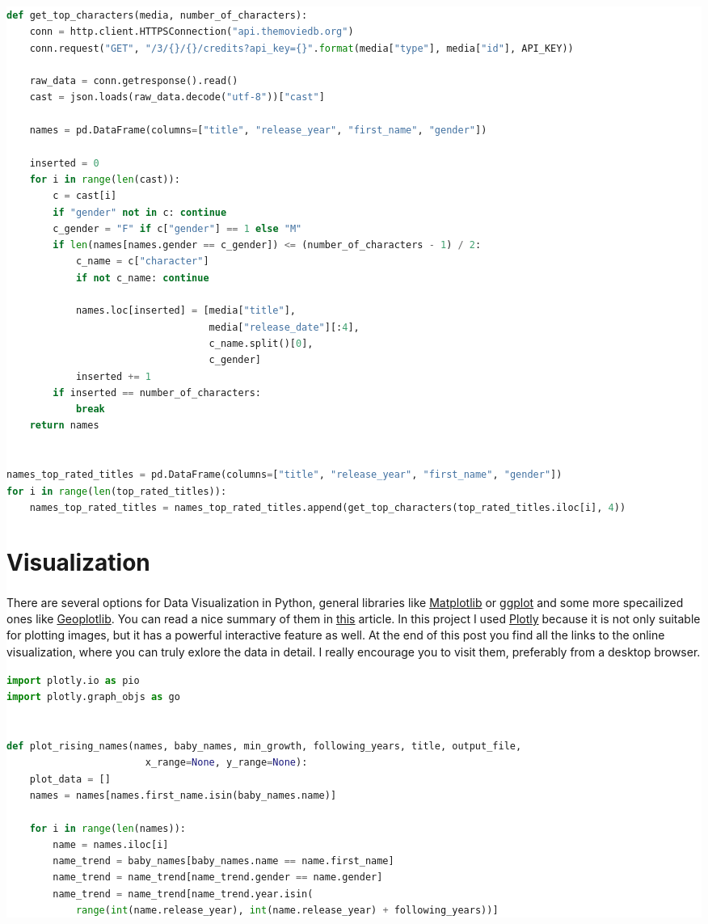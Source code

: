 
```python
def get_top_characters(media, number_of_characters):
    conn = http.client.HTTPSConnection("api.themoviedb.org")
    conn.request("GET", "/3/{}/{}/credits?api_key={}".format(media["type"], media["id"], API_KEY))

    raw_data = conn.getresponse().read()
    cast = json.loads(raw_data.decode("utf-8"))["cast"]

    names = pd.DataFrame(columns=["title", "release_year", "first_name", "gender"])

    inserted = 0
    for i in range(len(cast)):
        c = cast[i]
        if "gender" not in c: continue
        c_gender = "F" if c["gender"] == 1 else "M"
        if len(names[names.gender == c_gender]) <= (number_of_characters - 1) / 2:
            c_name = c["character"]
            if not c_name: continue
           
            names.loc[inserted] = [media["title"], 
                                   media["release_date"][:4], 
                                   c_name.split()[0],
                                   c_gender]
            inserted += 1
        if inserted == number_of_characters:
            break
    return names


names_top_rated_titles = pd.DataFrame(columns=["title", "release_year", "first_name", "gender"])
for i in range(len(top_rated_titles)):
    names_top_rated_titles = names_top_rated_titles.append(get_top_characters(top_rated_titles.iloc[i], 4))
```


# Visualization

There are several options for Data Visualization in Python, general libraries like [Matplotlib](https://matplotlib.org/) or [ggplot](https://pypi.org/project/ggplot/) and some more specailized ones like [Geoplotlib](https://pypi.org/project/geoplotlib/). You can read a nice summary of them in [this](https://www.fusioncharts.com/blog/best-python-data-visualization-libraries/) article. In this project I used [Plotly](https://plot.ly/python/) because it is not only suitable for plotting images, but it has a powerful interactive feature as well. At the end of this post you find all the links to the online visualization, where you can truly exlore the data in detail. I really encourage you to visit them, preferably from a desktop browser.


```python
import plotly.io as pio
import plotly.graph_objs as go


def plot_rising_names(names, baby_names, min_growth, following_years, title, output_file, 
						x_range=None, y_range=None):
    plot_data = []
    names = names[names.first_name.isin(baby_names.name)]

    for i in range(len(names)):
        name = names.iloc[i]
        name_trend = baby_names[baby_names.name == name.first_name]
        name_trend = name_trend[name_trend.gender == name.gender]
        name_trend = name_trend[name_trend.year.isin(
			range(int(name.release_year), int(name.release_year) + following_years))]
```